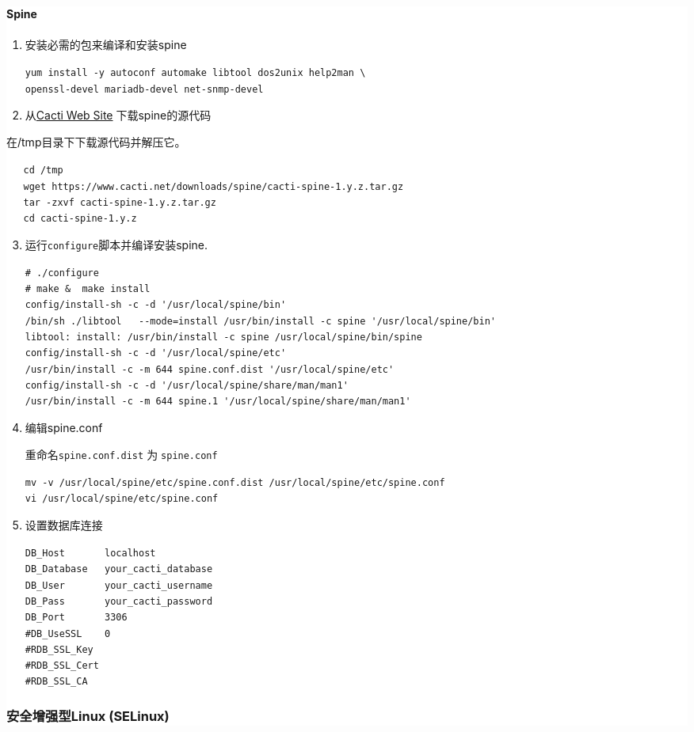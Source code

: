#### Spine

1. 安装必需的包来编译和安装spine

   ```console
   yum install -y autoconf automake libtool dos2unix help2man \
   openssl-devel mariadb-devel net-snmp-devel
   ```

2. 从[Cacti Web Site](https://www.cacti.net/spine_download.php) 下载spine的源代码
   
在/tmp目录下下载源代码并解压它。
   
```console
   cd /tmp
   wget https://www.cacti.net/downloads/spine/cacti-spine-1.y.z.tar.gz
   tar -zxvf cacti-spine-1.y.z.tar.gz
   cd cacti-spine-1.y.z
   ```
   
3. 运行`configure`脚本并编译安装spine.

   ```console
   # ./configure
   # make &  make install
   config/install-sh -c -d '/usr/local/spine/bin'
   /bin/sh ./libtool   --mode=install /usr/bin/install -c spine '/usr/local/spine/bin'
   libtool: install: /usr/bin/install -c spine /usr/local/spine/bin/spine
   config/install-sh -c -d '/usr/local/spine/etc'
   /usr/bin/install -c -m 644 spine.conf.dist '/usr/local/spine/etc'
   config/install-sh -c -d '/usr/local/spine/share/man/man1'
   /usr/bin/install -c -m 644 spine.1 '/usr/local/spine/share/man/man1'
   ```

4. 编辑spine.conf

   重命名`spine.conf.dist` 为 `spine.conf`

   ```console
   mv -v /usr/local/spine/etc/spine.conf.dist /usr/local/spine/etc/spine.conf
   vi /usr/local/spine/etc/spine.conf
   ```

5. 设置数据库连接

   ```console
   DB_Host       localhost
   DB_Database   your_cacti_database
   DB_User       your_cacti_username
   DB_Pass       your_cacti_password
   DB_Port       3306
   #DB_UseSSL    0
   #RDB_SSL_Key
   #RDB_SSL_Cert
   #RDB_SSL_CA
   ```

### 安全增强型Linux (SELinux)
